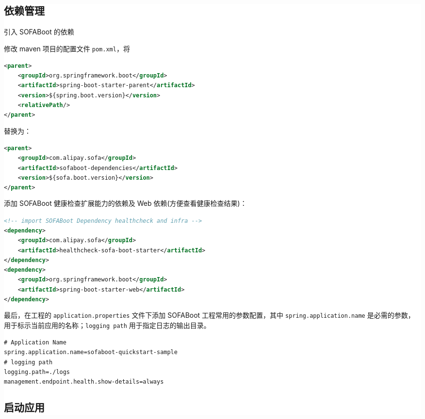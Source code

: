 

## 依赖管理

引入 SOFABoot 的依赖

修改 maven 项目的配置文件 `pom.xml`，将

```xml
<parent>
    <groupId>org.springframework.boot</groupId>
    <artifactId>spring-boot-starter-parent</artifactId>
    <version>${spring.boot.version}</version>
    <relativePath/> 
</parent>
```

替换为：

```xml
<parent>
    <groupId>com.alipay.sofa</groupId>
    <artifactId>sofaboot-dependencies</artifactId>
    <version>${sofa.boot.version}</version>
</parent>
```



添加 SOFABoot 健康检查扩展能力的依赖及 Web 依赖(方便查看健康检查结果)：

```xml
<!-- import SOFABoot Dependency healthcheck and infra -->
<dependency>
    <groupId>com.alipay.sofa</groupId>
    <artifactId>healthcheck-sofa-boot-starter</artifactId>
</dependency>
<dependency>
    <groupId>org.springframework.boot</groupId>
    <artifactId>spring-boot-starter-web</artifactId>
</dependency>
```



最后，在工程的 `application.properties` 文件下添加 SOFABoot 工程常用的参数配置，其中 `spring.application.name` 是必需的参数，用于标示当前应用的名称；`logging path` 用于指定日志的输出目录。

```properties
# Application Name
spring.application.name=sofaboot-quickstart-sample
# logging path
logging.path=./logs
management.endpoint.health.show-details=always
```



## 启动应用
